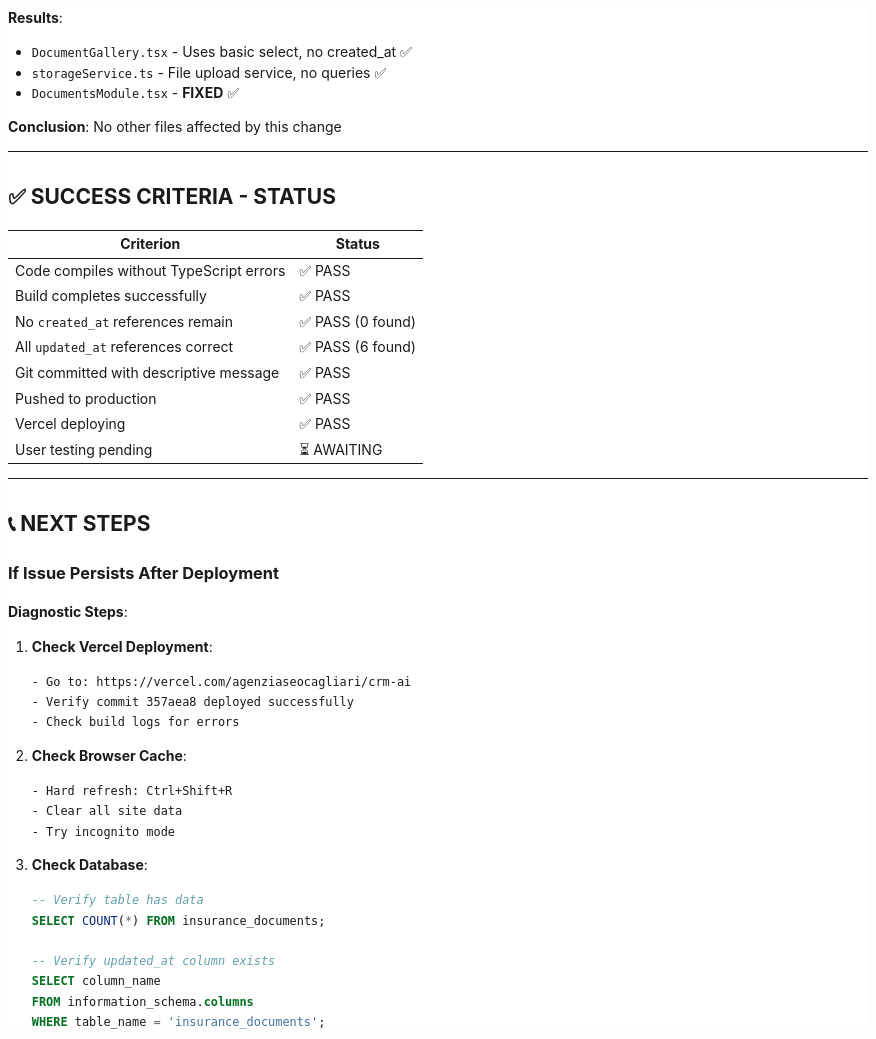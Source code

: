 **Results**:

- `DocumentGallery.tsx` - Uses basic select, no created_at ✅
- `storageService.ts` - File upload service, no queries ✅
- `DocumentsModule.tsx` - **FIXED** ✅

**Conclusion**: No other files affected by this change

---

## ✅ SUCCESS CRITERIA - STATUS

| Criterion                               | Status            |
| --------------------------------------- | ----------------- |
| Code compiles without TypeScript errors | ✅ PASS           |
| Build completes successfully            | ✅ PASS           |
| No `created_at` references remain       | ✅ PASS (0 found) |
| All `updated_at` references correct     | ✅ PASS (6 found) |
| Git committed with descriptive message  | ✅ PASS           |
| Pushed to production                    | ✅ PASS           |
| Vercel deploying                        | ✅ PASS           |
| User testing pending                    | ⏳ AWAITING       |

---

## 📞 NEXT STEPS

### If Issue Persists After Deployment

**Diagnostic Steps**:

1. **Check Vercel Deployment**:

   ```
   - Go to: https://vercel.com/agenziaseocagliari/crm-ai
   - Verify commit 357aea8 deployed successfully
   - Check build logs for errors
   ```

2. **Check Browser Cache**:

   ```
   - Hard refresh: Ctrl+Shift+R
   - Clear all site data
   - Try incognito mode
   ```

3. **Check Database**:

   ```sql
   -- Verify table has data
   SELECT COUNT(*) FROM insurance_documents;

   -- Verify updated_at column exists
   SELECT column_name
   FROM information_schema.columns
   WHERE table_name = 'insurance_documents';
   ```
